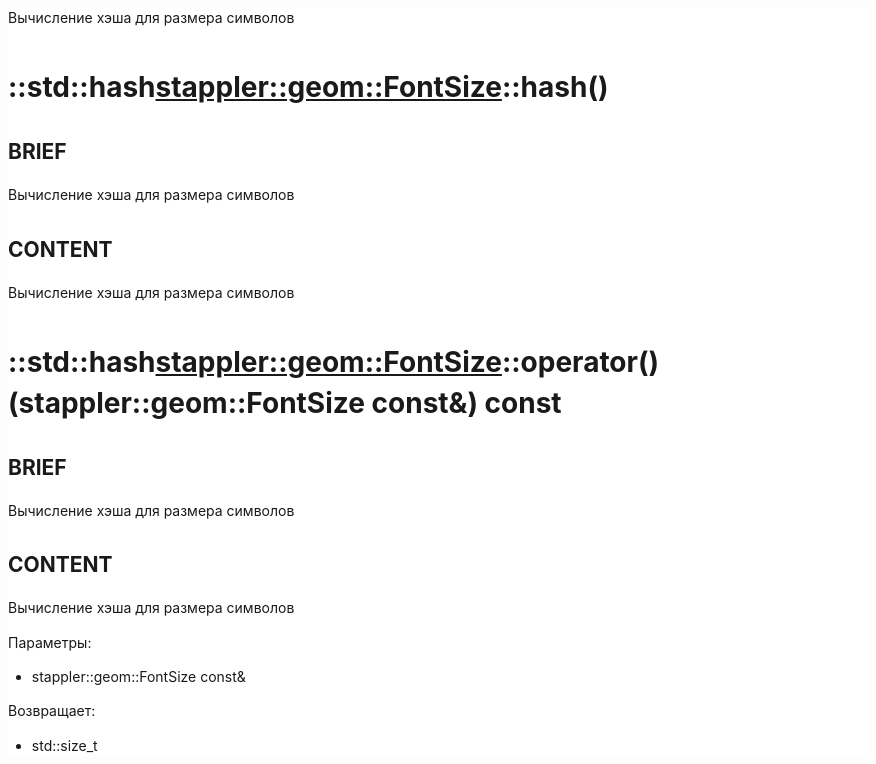 Вычисление хэша для размера символов

# ::std::hash<stappler::geom::FontSize>::hash()

## BRIEF

Вычисление хэша для размера символов

## CONTENT

Вычисление хэша для размера символов

# ::std::hash<stappler::geom::FontSize>::operator()(stappler::geom::FontSize const&) const

## BRIEF

Вычисление хэша для размера символов

## CONTENT

Вычисление хэша для размера символов

Параметры:
* stappler::geom::FontSize const&

Возвращает:
* std::size_t
